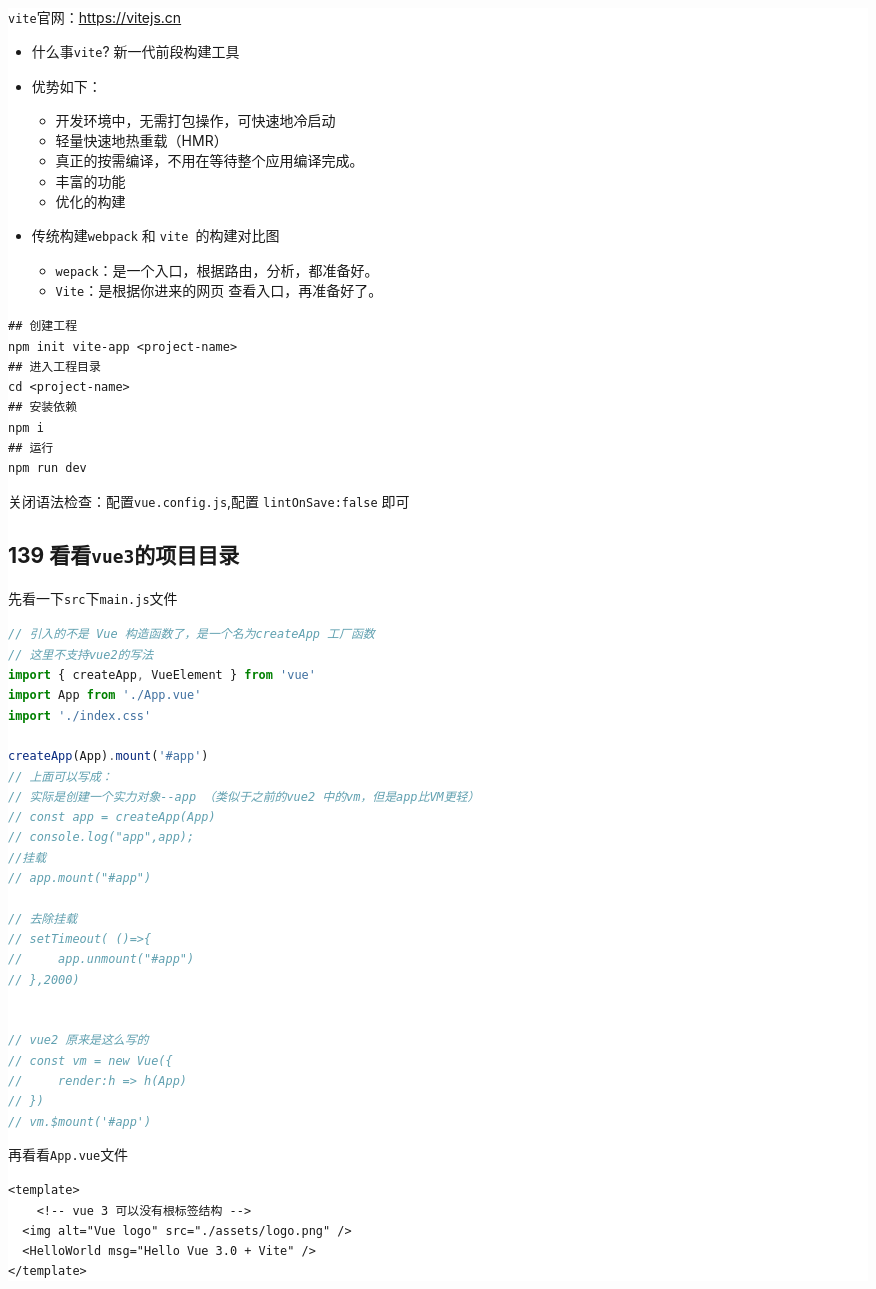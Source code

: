 `vite`官网：https://vitejs.cn
- 什么事`vite`?  新一代前段构建工具
- 优势如下：
    - 开发环境中，无需打包操作，可快速地冷启动
    - 轻量快速地热重载（HMR）
    - 真正的按需编译，不用在等待整个应用编译完成。
    - 丰富的功能
    - 优化的构建

- 传统构建`webpack` 和 `vite `的构建对比图
    - `wepack`：是一个入口，根据路由，分析，都准备好。
    - `Vite`：是根据你进来的网页 查看入口，再准备好了。

```shell
## 创建工程
npm init vite-app <project-name>
## 进入工程目录
cd <project-name>
## 安装依赖
npm i
## 运行
npm run dev

```
关闭语法检查：配置`vue.config.js`,配置 `lintOnSave:false` 即可

## 139 看看`vue3`的项目目录

先看一下`src`下`main.js`文件

```js
// 引入的不是 Vue 构造函数了，是一个名为createApp 工厂函数
// 这里不支持vue2的写法
import { createApp, VueElement } from 'vue'
import App from './App.vue'
import './index.css'

createApp(App).mount('#app')
// 上面可以写成：
// 实际是创建一个实力对象--app （类似于之前的vue2 中的vm，但是app比VM更轻）
// const app = createApp(App)
// console.log("app",app);
//挂载
// app.mount("#app")

// 去除挂载
// setTimeout( ()=>{
//     app.unmount("#app")
// },2000)


// vue2 原来是这么写的
// const vm = new Vue({
//     render:h => h(App)
// })
// vm.$mount('#app')

```
再看看`App.vue`文件
```vue
<template>
    <!-- vue 3 可以没有根标签结构 -->
  <img alt="Vue logo" src="./assets/logo.png" />
  <HelloWorld msg="Hello Vue 3.0 + Vite" />
</template>
```